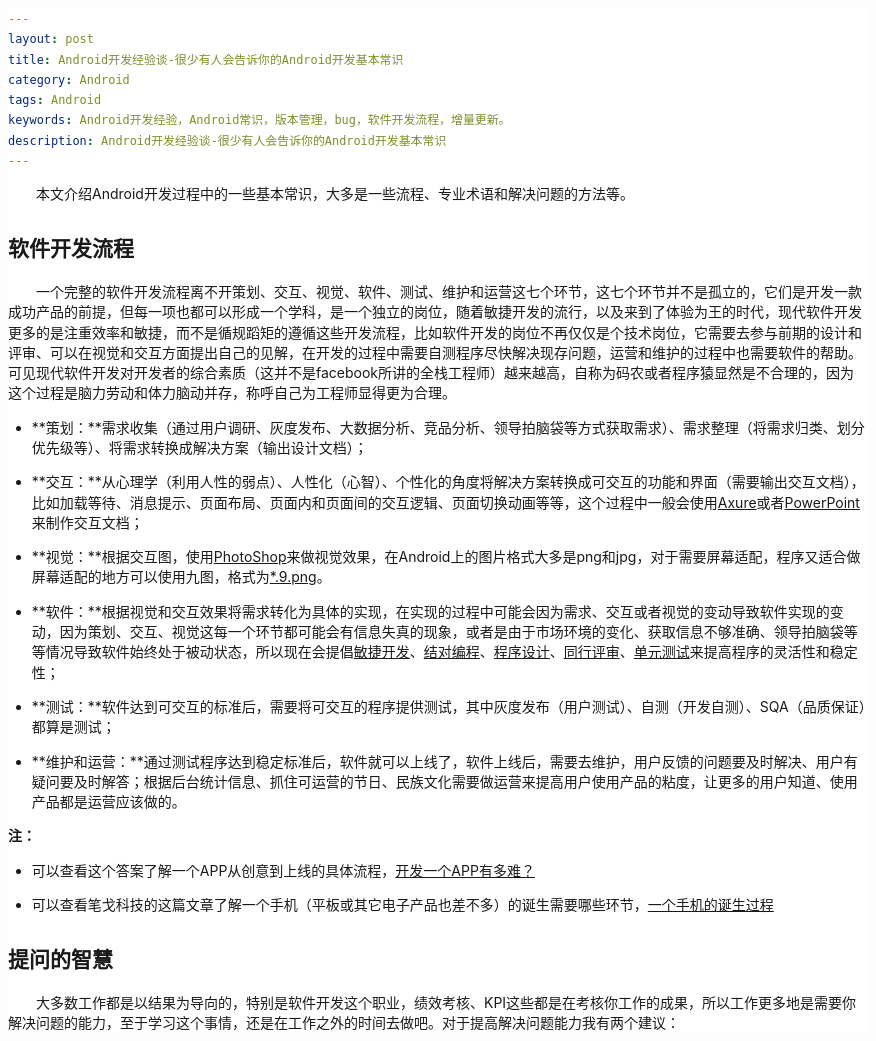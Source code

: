 ```yaml
---
layout: post
title: Android开发经验谈-很少有人会告诉你的Android开发基本常识
category: Android
tags: Android
keywords: Android开发经验，Android常识，版本管理，bug，软件开发流程，增量更新。
description: Android开发经验谈-很少有人会告诉你的Android开发基本常识
---
```


&emsp;&emsp;本文介绍Android开发过程中的一些基本常识，大多是一些流程、专业术语和解决问题的方法等。

## 软件开发流程

&emsp;&emsp;一个完整的软件开发流程离不开策划、交互、视觉、软件、测试、维护和运营这七个环节，这七个环节并不是孤立的，它们是开发一款成功产品的前提，但每一项也都可以形成一个学科，是一个独立的岗位，随着敏捷开发的流行，以及来到了体验为王的时代，现代软件开发更多的是注重效率和敏捷，而不是循规蹈矩的遵循这些开发流程，比如软件开发的岗位不再仅仅是个技术岗位，它需要去参与前期的设计和评审、可以在视觉和交互方面提出自己的见解，在开发的过程中需要自测程序尽快解决现存问题，运营和维护的过程中也需要软件的帮助。可见现代软件开发对开发者的综合素质（这并不是facebook所讲的全栈工程师）越来越高，自称为码农或者程序猿显然是不合理的，因为这个过程是脑力劳动和体力脑动并存，称呼自己为工程师显得更为合理。


- **策划：**需求收集（通过用户调研、灰度发布、大数据分析、竞品分析、领导拍脑袋等方式获取需求）、需求整理（将需求归类、划分优先级等）、将需求转换成解决方案（输出设计文档）；

- **交互：**从心理学（利用人性的弱点）、人性化（心智）、个性化的角度将解决方案转换成可交互的功能和界面（需要输出交互文档），比如加载等待、消息提示、页面布局、页面内和页面间的交互逻辑、页面切换动画等等，这个过程中一般会使用[Axure](http://baike.baidu.com/link?url=E15GcBLlUU0vp8P9bPt_m2_xAZBQ2_0unGWBi66xpUtHXfY2WffRuOUkEVN0VS9u7RS-rk9YxXaH3S1zG5L0Hj6Dd7sX-aZcKIXnWzySBGj8rLvtI2bYH9gJKIE1wETGEBFZhcsiJaEa5u_mO49UaK)或者[PowerPoint](http://baike.baidu.com/view/3557312.htm?fromtitle=PowerPoint&fromid=904847&type=syn)来制作交互文档；

- **视觉：**根据交互图，使用[PhotoShop](http://baike.baidu.com/view/127346.htm?fromtitle=photoshop&fromid=133866&type=syn)来做视觉效果，在Android上的图片格式大多是png和jpg，对于需要屏幕适配，程序又适合做屏幕适配的地方可以使用九图，格式为[*.9.png](http://baike.baidu.com/view/5849637.htm)。

- **软件：**根据视觉和交互效果将需求转化为具体的实现，在实现的过程中可能会因为需求、交互或者视觉的变动导致软件实现的变动，因为策划、交互、视觉这每一个环节都可能会有信息失真的现象，或者是由于市场环境的变化、获取信息不够准确、领导拍脑袋等等情况导致软件始终处于被动状态，所以现在会提倡[敏捷开发](http://zh.wikipedia.org/wiki/%E6%95%8F%E6%8D%B7%E8%BD%AF%E4%BB%B6%E5%BC%80%E5%8F%91)、[结对编程](http://zh.wikipedia.org/wiki/%E7%BB%93%E5%AF%B9%E7%BC%96%E7%A8%8B)、[程序设计](http://zh.wikipedia.org/wiki/%E7%A8%8B%E5%BA%8F%E8%AE%BE%E8%AE%A1)、[同行评审](http://zh.wikipedia.org/wiki/%E5%90%8C%E8%A1%8C%E8%A9%95%E5%AF%A9)、[单元测试](http://zh.wikipedia.org/wiki/%E5%8D%95%E5%85%83%E6%B5%8B%E8%AF%95)来提高程序的灵活性和稳定性；

- **测试：**软件达到可交互的标准后，需要将可交互的程序提供测试，其中灰度发布（用户测试）、自测（开发自测）、SQA（品质保证）都算是测试；

- **维护和运营：**通过测试程序达到稳定标准后，软件就可以上线了，软件上线后，需要去维护，用户反馈的问题要及时解决、用户有疑问要及时解答；根据后台统计信息、抓住可运营的节日、民族文化需要做运营来提高用户使用产品的粘度，让更多的用户知道、使用产品都是运营应该做的。

**注：**

- 可以查看这个答案了解一个APP从创意到上线的具体流程，[开发一个APP有多难？](http://www.zhihu.com/question/27069588)

- 可以查看笔戈科技的这篇文章了解一个手机（平板或其它电子产品也差不多）的诞生需要哪些环节，[一个手机的诞生过程](http://www.bigertech.com/the-born-of-a-phone/)


## 提问的智慧
&emsp;&emsp;大多数工作都是以结果为导向的，特别是软件开发这个职业，绩效考核、KPI这些都是在考核你工作的成果，所以工作更多地是需要你解决问题的能力，至于学习这个事情，还是在工作之外的时间去做吧。对于提高解决问题能力我有两个建议：
